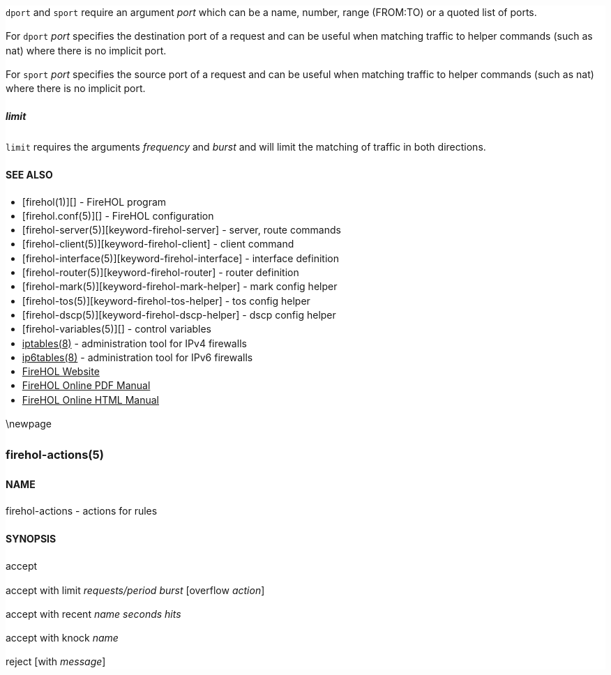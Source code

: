 `dport` and `sport` require an argument *port* which can be a name, number,
range (FROM:TO) or a quoted list of ports.

For `dport` *port* specifies the destination port of a request and can be
useful when matching traffic to helper commands (such as nat) where there
is no implicit port.

For `sport` *port* specifies the source port of a request and can be useful
when matching traffic to helper commands (such as nat) where there is no
implicit port.

##### limit

`limit` requires the arguments *frequency* and *burst* and will limit the
matching of traffic in both directions.

#### SEE ALSO

* [firehol(1)][] - FireHOL program
* [firehol.conf(5)][] - FireHOL configuration
* [firehol-server(5)][keyword-firehol-server] - server, route commands
* [firehol-client(5)][keyword-firehol-client] - client command
* [firehol-interface(5)][keyword-firehol-interface] - interface definition
* [firehol-router(5)][keyword-firehol-router] - router definition
* [firehol-mark(5)][keyword-firehol-mark-helper] - mark config helper
* [firehol-tos(5)][keyword-firehol-tos-helper] - tos config helper
* [firehol-dscp(5)][keyword-firehol-dscp-helper] - dscp config helper
* [firehol-variables(5)][] - control variables
* [iptables(8)](http://ipset.netfilter.org/iptables.man.html) - administration tool for IPv4 firewalls
* [ip6tables(8)](http://ipset.netfilter.org/ip6tables.man.html) - administration tool for IPv6 firewalls
* [FireHOL Website](http://firehol.org/)
* [FireHOL Online PDF Manual](http://firehol.org/firehol-manual.pdf)
* [FireHOL Online HTML Manual](http://firehol.org/manual)

\newpage

### firehol-actions(5)

#### NAME

firehol-actions - actions for rules



#### SYNOPSIS

accept

accept with limit *requests/period burst* [overflow *action*]

accept with recent *name* *seconds* *hits*

accept with knock *name*

reject [with *message*]


[netfilter flow diagram]: http://upload.wikimedia.org/wikipedia/commons/3/37/Netfilter-packet-flow.svg